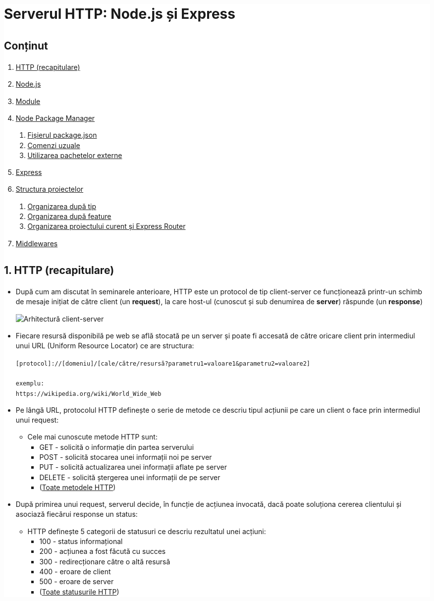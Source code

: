 # Serverul HTTP: Node.js și Express

## Conținut
1. [HTTP (recapitulare)](#1-http-recapitulare)

2. [Node.js](#2-nodejs)

3. [Module](#3-module)

4. [Node Package Manager](#4-node-package-manager-npm)
    1. [Fișierul package.json](#41-fișierul-packagejson)
    2. [Comenzi uzuale](#42-comenzi-uzuale)
    3. [Utilizarea pachetelor externe](#43-utilizarea-pachetelor-externe)
    
5. [Express](#5-express)

6. [Structura proiectelor](#6-structura-proiectelor)
    1. [Organizarea după tip](#61-organizarea-după-tip)
    2. [Organizarea după feature](#62-organizarea-după-feature)
    3. [Organizarea proiectului curent și Express Router](#63-organizarea-proiectului-curent-și-express-router)

7. [Middlewares](#7-middlewares)


## 1. HTTP (recapitulare)
- După cum am discutat în seminarele anterioare, HTTP este un protocol de tip client-server ce funcționează printr-un schimb de mesaje inițiat de către client (un **request**), la care host-ul (cunoscut și sub denumirea de **server**) răspunde (un **response**)

    ![Arhitectură client-server](https://res.cloudinary.com/lwgatsby/f_auto/www/uploads/2023/05/client-server-network.jpg)

- Fiecare resursă disponibilă pe web se află stocată pe un server și poate fi accesată de către oricare client prin intermediul unui URL (Uniform Resource Locator) ce are structura:
    ```
    [protocol]://[domeniu]/[cale/către/resursă?parametru1=valoare1&parametru2=valoare2]

    exemplu:
    https://wikipedia.org/wiki/World_Wide_Web
    ```

- Pe lângă URL, protocolul HTTP definește o serie de metode ce descriu tipul acțiunii pe care un client o face prin intermediul unui request:
    - Cele mai cunoscute metode HTTP sunt:
        - GET - solicită o informație din partea serverului
        - POST - solicită stocarea unei informații noi pe server
        - PUT - solicită actualizarea unei informații aflate pe server
        - DELETE - solicită ștergerea unei informații de pe server
        - ([Toate metodele HTTP](https://www.w3schools.com/tags/ref_httpmethods.asp))

- După primirea unui request, serverul decide, în funcție de acțiunea invocată, dacă poate soluționa cererea clientului și asociază fiecărui response un status:
    - HTTP definește 5 categorii de statusuri ce descriu rezultatul unei acțiuni:
        - 100 - status informațional
        - 200 - acțiunea a fost făcută cu succes
        - 300 - redirecționare către o altă resursă
        - 400 - eroare de client
        - 500 - eroare de server
        - ([Toate statusurile HTTP](https://http.cat/))
